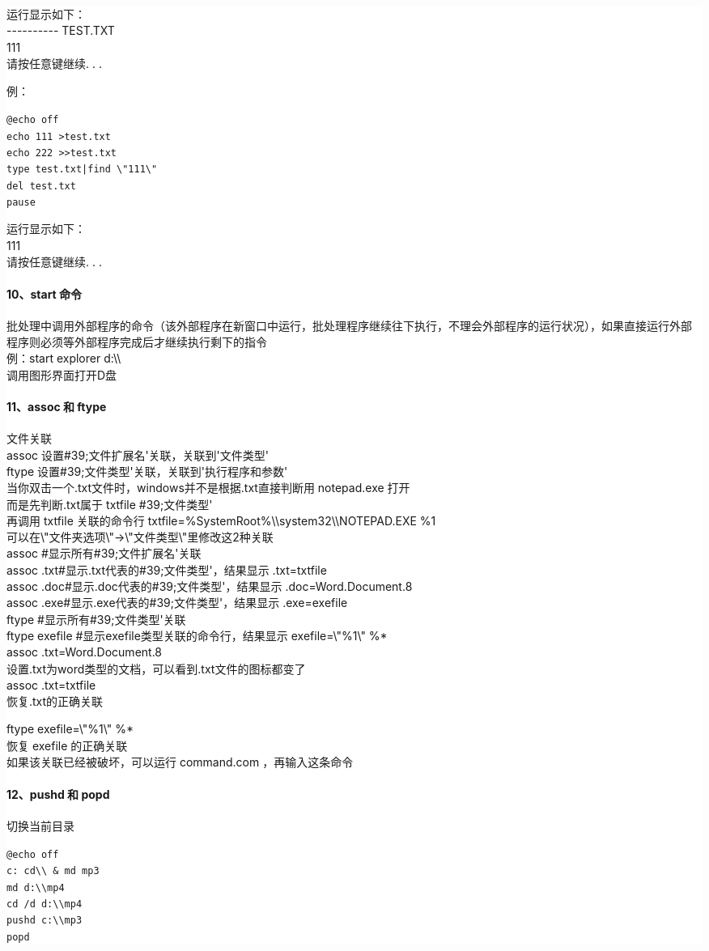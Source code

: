 运行显示如下：  
\---------- TEST.TXT  
111  
请按任意键继续. . .  

例：

```shell
@echo off
echo 111 >test.txt
echo 222 >>test.txt
type test.txt|find \"111\"
del test.txt
pause
```

运行显示如下：  
111  
请按任意键继续. . .  

#### 10、start 命令

批处理中调用外部程序的命令（该外部程序在新窗口中运行，批处理程序继续往下执行，不理会外部程序的运行状况），如果直接运行外部程序则必须等外部程序完成后才继续执行剩下的指令  
例：start explorer d:\\\\  
调用图形界面打开D盘

#### **11、assoc 和 ftype**

文件关联  
assoc 设置#39;文件扩展名'关联，关联到'文件类型'  
ftype 设置#39;文件类型'关联，关联到'执行程序和参数'  
当你双击一个.txt文件时，windows并不是根据.txt直接判断用 notepad.exe 打开  
而是先判断.txt属于 txtfile #39;文件类型'  
再调用 txtfile 关联的命令行 txtfile=%SystemRoot%\\\\system32\\\\NOTEPAD.EXE %1  
可以在\\"文件夹选项\\"→\\"文件类型\\"里修改这2种关联  
assoc #显示所有#39;文件扩展名'关联  
assoc .txt#显示.txt代表的#39;文件类型'，结果显示 .txt=txtfile  
assoc .doc#显示.doc代表的#39;文件类型'，结果显示 .doc=Word.Document.8  
assoc .exe#显示.exe代表的#39;文件类型'，结果显示 .exe=exefile  
ftype #显示所有#39;文件类型'关联  
ftype exefile #显示exefile类型关联的命令行，结果显示 exefile=\\"%1\\" %\*  
assoc .txt=Word.Document.8  
设置.txt为word类型的文档，可以看到.txt文件的图标都变了  
assoc .txt=txtfile  
恢复.txt的正确关联

ftype exefile=\\"%1\\" %\*  
恢复 exefile 的正确关联  
如果该关联已经被破坏，可以运行 command.com ，再输入这条命令

#### 12、pushd 和 popd

切换当前目录

```shell
@echo off
c: cd\\ & md mp3
md d:\\mp4
cd /d d:\\mp4
pushd c:\\mp3
popd
```
